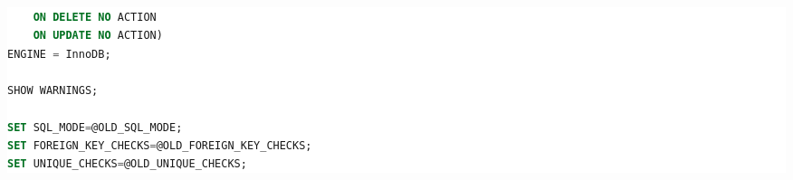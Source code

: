 ```sql
    ON DELETE NO ACTION
    ON UPDATE NO ACTION)
ENGINE = InnoDB;

SHOW WARNINGS;

SET SQL_MODE=@OLD_SQL_MODE;
SET FOREIGN_KEY_CHECKS=@OLD_FOREIGN_KEY_CHECKS;
SET UNIQUE_CHECKS=@OLD_UNIQUE_CHECKS;

```
